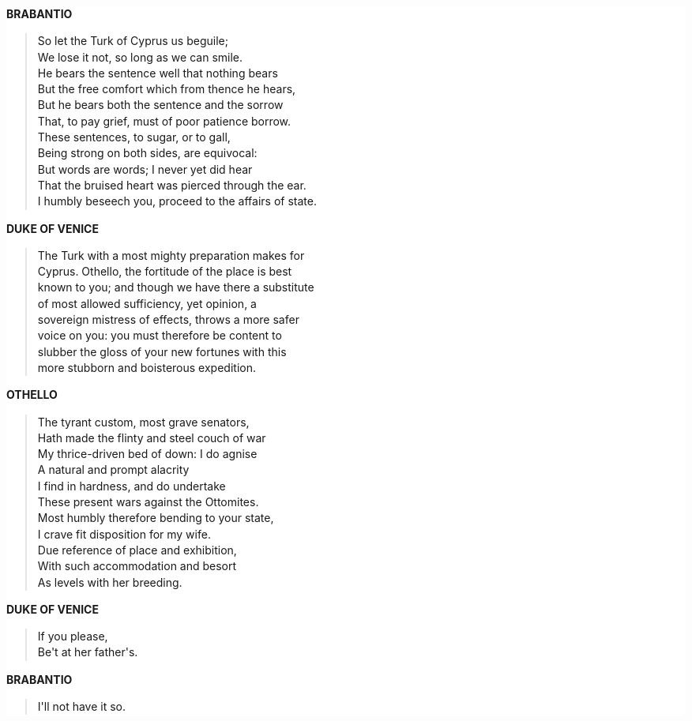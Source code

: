 <a name="speech48"><b>BRABANTIO</b></a>
<blockquote>
<a name="1.3.227">So let the Turk of Cyprus us beguile;</a><br>
<a name="1.3.228">We lose it not, so long as we can smile.</a><br>
<a name="1.3.229">He bears the sentence well that nothing bears</a><br>
<a name="1.3.230">But the free comfort which from thence he hears,</a><br>
<a name="1.3.231">But he bears both the sentence and the sorrow</a><br>
<a name="1.3.232">That, to pay grief, must of poor patience borrow.</a><br>
<a name="1.3.233">These sentences, to sugar, or to gall,</a><br>
<a name="1.3.234">Being strong on both sides, are equivocal:</a><br>
<a name="1.3.235">But words are words; I never yet did hear</a><br>
<a name="1.3.236">That the bruised heart was pierced through the ear.</a><br>
<a name="1.3.237">I humbly beseech you, proceed to the affairs of state.</a><br>
</blockquote>

<a name="speech49"><b>DUKE OF VENICE</b></a>
<blockquote>
<a name="1.3.238">The Turk with a most mighty preparation makes for</a><br>
<a name="1.3.239">Cyprus. Othello, the fortitude of the place is best</a><br>
<a name="1.3.240">known to you; and though we have there a substitute</a><br>
<a name="1.3.241">of most allowed sufficiency, yet opinion, a</a><br>
<a name="1.3.242">sovereign mistress of effects, throws a more safer</a><br>
<a name="1.3.243">voice on you: you must therefore be content to</a><br>
<a name="1.3.244">slubber the gloss of your new fortunes with this</a><br>
<a name="1.3.245">more stubborn and boisterous expedition.</a><br>
</blockquote>

<a name="speech50"><b>OTHELLO</b></a>
<blockquote>
<a name="1.3.246">The tyrant custom, most grave senators,</a><br>
<a name="1.3.247">Hath made the flinty and steel couch of war</a><br>
<a name="1.3.248">My thrice-driven bed of down: I do agnise</a><br>
<a name="1.3.249">A natural and prompt alacrity</a><br>
<a name="1.3.250">I find in hardness, and do undertake</a><br>
<a name="1.3.251">These present wars against the Ottomites.</a><br>
<a name="1.3.252">Most humbly therefore bending to your state,</a><br>
<a name="1.3.253">I crave fit disposition for my wife.</a><br>
<a name="1.3.254">Due reference of place and exhibition,</a><br>
<a name="1.3.255">With such accommodation and besort</a><br>
<a name="1.3.256">As levels with her breeding.</a><br>
</blockquote>

<a name="speech51"><b>DUKE OF VENICE</b></a>
<blockquote>
<a name="1.3.257">If you please,</a><br>
<a name="1.3.258">Be't at her father's.</a><br>
</blockquote>

<a name="speech52"><b>BRABANTIO</b></a>
<blockquote>
<a name="1.3.259">I'll not have it so.</a><br>
</blockquote>
